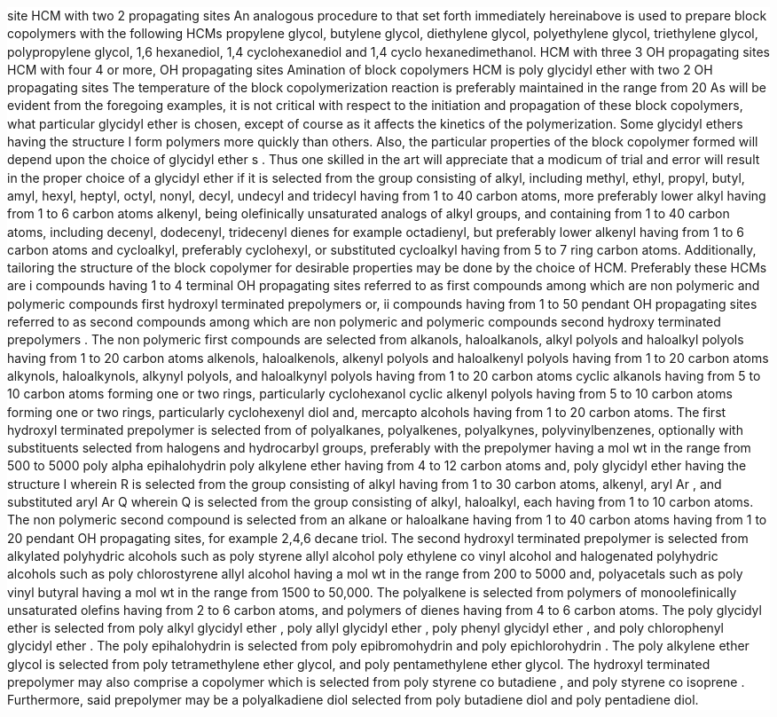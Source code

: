 site HCM with two 2 propagating sites An analogous procedure to that set forth immediately hereinabove is used to prepare block copolymers with the following HCMs propylene glycol, butylene glycol, diethylene glycol, polyethylene glycol, triethylene glycol, polypropylene glycol, 1,6 hexanediol, 1,4 cyclohexanediol and 1,4 cyclo hexanedimethanol. HCM with three 3 OH propagating sites HCM with four 4 or more, OH propagating sites Amination of block copolymers HCM is poly glycidyl ether with two 2 OH propagating sites The temperature of the block copolymerization reaction is preferably maintained in the range from 20 As will be evident from the foregoing examples, it is not critical with respect to the initiation and propagation of these block copolymers, what particular glycidyl ether is chosen, except of course as it affects the kinetics of the polymerization. Some glycidyl ethers having the structure I form polymers more quickly than others. Also, the particular properties of the block copolymer formed will depend upon the choice of glycidyl ether s . Thus one skilled in the art will appreciate that a modicum of trial and error will result in the proper choice of a glycidyl ether if it is selected from the group consisting of alkyl, including methyl, ethyl, propyl, butyl, amyl, hexyl, heptyl, octyl, nonyl, decyl, undecyl and tridecyl having from 1 to 40 carbon atoms, more preferably lower alkyl having from 1 to 6 carbon atoms alkenyl, being olefinically unsaturated analogs of alkyl groups, and containing from 1 to 40 carbon atoms, including decenyl, dodecenyl, tridecenyl dienes for example octadienyl, but preferably lower alkenyl having from 1 to 6 carbon atoms and cycloalkyl, preferably cyclohexyl, or substituted cycloalkyl having from 5 to 7 ring carbon atoms. Additionally, tailoring the structure of the block copolymer for desirable properties may be done by the choice of HCM. Preferably these HCMs are i compounds having 1 to 4 terminal OH propagating sites referred to as first compounds among which are non polymeric and polymeric compounds first hydroxyl terminated prepolymers or, ii compounds having from 1 to 50 pendant OH propagating sites referred to as second compounds among which are non polymeric and polymeric compounds second hydroxy terminated prepolymers . The non polymeric first compounds are selected from alkanols, haloalkanols, alkyl polyols and haloalkyl polyols having from 1 to 20 carbon atoms alkenols, haloalkenols, alkenyl polyols and haloalkenyl polyols having from 1 to 20 carbon atoms alkynols, haloalkynols, alkynyl polyols, and haloalkynyl polyols having from 1 to 20 carbon atoms cyclic alkanols having from 5 to 10 carbon atoms forming one or two rings, particularly cyclohexanol cyclic alkenyl polyols having from 5 to 10 carbon atoms forming one or two rings, particularly cyclohexenyl diol and, mercapto alcohols having from 1 to 20 carbon atoms. The first hydroxyl terminated prepolymer is selected from of polyalkanes, polyalkenes, polyalkynes, polyvinylbenzenes, optionally with substituents selected from halogens and hydrocarbyl groups, preferably with the prepolymer having a mol wt in the range from 500 to 5000 poly alpha epihalohydrin poly alkylene ether having from 4 to 12 carbon atoms and, poly glycidyl ether having the structure I wherein R is selected from the group consisting of alkyl having from 1 to 30 carbon atoms, alkenyl, aryl Ar , and substituted aryl Ar Q wherein Q is selected from the group consisting of alkyl, haloalkyl, each having from 1 to 10 carbon atoms. The non polymeric second compound is selected from an alkane or haloalkane having from 1 to 40 carbon atoms having from 1 to 20 pendant OH propagating sites, for example 2,4,6 decane triol. The second hydroxyl terminated prepolymer is selected from alkylated polyhydric alcohols such as poly styrene allyl alcohol poly ethylene co vinyl alcohol and halogenated polyhydric alcohols such as poly chlorostyrene allyl alcohol having a mol wt in the range from 200 to 5000 and, polyacetals such as poly vinyl butyral having a mol wt in the range from 1500 to 50,000. The polyalkene is selected from polymers of monoolefinically unsaturated olefins having from 2 to 6 carbon atoms, and polymers of dienes having from 4 to 6 carbon atoms. The poly glycidyl ether is selected from poly alkyl glycidyl ether , poly allyl glycidyl ether , poly phenyl glycidyl ether , and poly chlorophenyl glycidyl ether . The poly epihalohydrin is selected from poly epibromohydrin and poly epichlorohydrin . The poly alkylene ether glycol is selected from poly tetramethylene ether glycol, and poly pentamethylene ether glycol. The hydroxyl terminated prepolymer may also comprise a copolymer which is selected from poly styrene co butadiene , and poly styrene co isoprene . Furthermore, said prepolymer may be a polyalkadiene diol selected from poly butadiene diol and poly pentadiene diol.